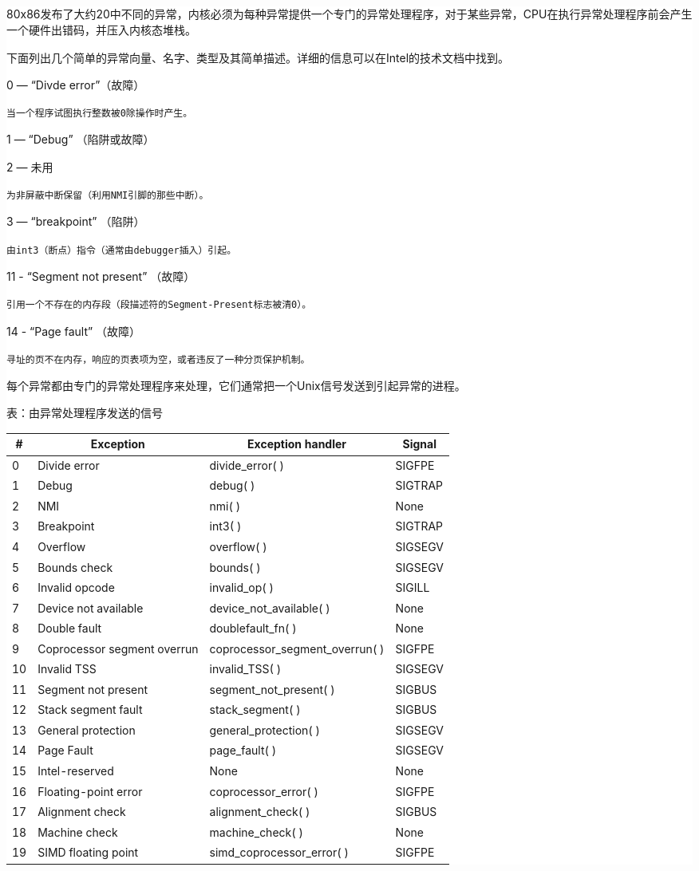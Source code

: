 80x86发布了大约20中不同的异常，内核必须为每种异常提供一个专门的异常处理程序，对于某些异常，CPU在执行异常处理程序前会产生一个硬件出错码，并压入内核态堆栈。

下面列出几个简单的异常向量、名字、类型及其简单描述。详细的信息可以在Intel的技术文档中找到。

0 — “Divde error”（故障）

    当一个程序试图执行整数被0除操作时产生。

1 — “Debug” （陷阱或故障）

2 — 未用

    为非屏蔽中断保留（利用NMI引脚的那些中断）。

3 — “breakpoint” （陷阱）

    由int3（断点）指令（通常由debugger插入）引起。

11 - “Segment not present” （故障）

    引用一个不存在的内存段（段描述符的Segment-Present标志被清0）。

14 - “Page fault” （故障）

    寻址的页不在内存，响应的页表项为空，或者违反了一种分页保护机制。

每个异常都由专门的异常处理程序来处理，它们通常把一个Unix信号发送到引起异常的进程。

表：由异常处理程序发送的信号

|# | Exception | Exception handler | Signal |
|--|-----------|-------------------|--------|
|0 | Divide error | divide_error( ) | SIGFPE |
|1 | Debug | debug( ) | SIGTRAP |
|2 | NMI | nmi( ) | None |
|3 | Breakpoint | int3( ) | SIGTRAP |
|4 | Overflow | overflow( ) | SIGSEGV |
|5 | Bounds check | bounds( ) | SIGSEGV |
|6 | Invalid opcode | invalid_op( ) | SIGILL |
|7 | Device not available | device_not_available( ) | None |
|8 | Double fault | doublefault_fn( ) | None |
|9 | Coprocessor segment overrun | coprocessor_segment_overrun( ) | SIGFPE |
|10 | Invalid TSS | invalid_TSS( ) | SIGSEGV |
|11 | Segment not present | segment_not_present( ) | SIGBUS |
|12 | Stack segment fault | stack_segment( ) | SIGBUS |
|13 | General protection | general_protection( ) | SIGSEGV |
|14 | Page Fault | page_fault( ) | SIGSEGV |
|15 | Intel-reserved | None | None |
|16 | Floating-point error | coprocessor_error( ) | SIGFPE |
|17 | Alignment check | alignment_check( ) | SIGBUS |
|18 | Machine check | machine_check( ) | None |
|19 | SIMD floating point | simd_coprocessor_error( ) | SIGFPE |
